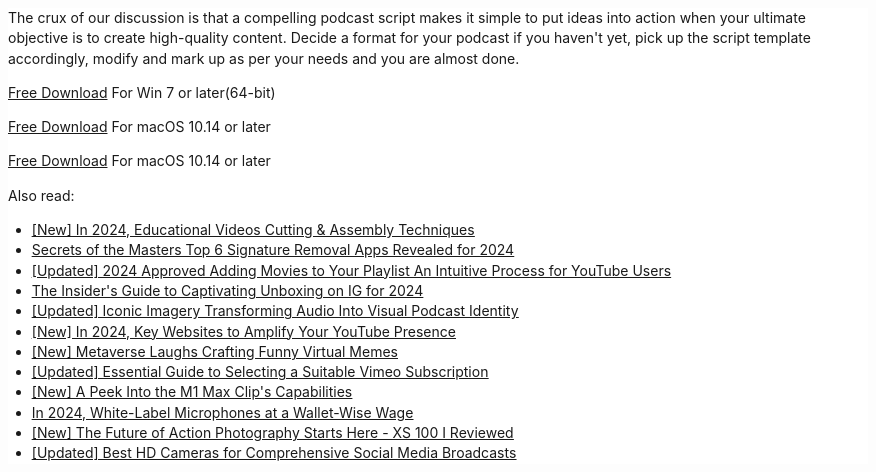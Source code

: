 The crux of our discussion is that a compelling podcast script makes it simple to put ideas into action when your ultimate objective is to create high-quality content. Decide a format for your podcast if you haven't yet, pick up the script template accordingly, modify and mark up as per your needs and you are almost done.

[Free Download](https://tools.techidaily.com/wondershare/filmora/download/) For Win 7 or later(64-bit)

[Free Download](https://tools.techidaily.com/wondershare/filmora/download/) For macOS 10.14 or later

[Free Download](https://tools.techidaily.com/wondershare/filmora/download/) For macOS 10.14 or later

<ins class="adsbygoogle"
     style="display:block"
     data-ad-format="autorelaxed"
     data-ad-client="ca-pub-7571918770474297"
     data-ad-slot="1223367746"></ins>

<ins class="adsbygoogle"
     style="display:block"
     data-ad-format="autorelaxed"
     data-ad-client="ca-pub-7571918770474297"
     data-ad-slot="1223367746"></ins>



<ins class="adsbygoogle"
     style="display:block"
     data-ad-client="ca-pub-7571918770474297"
     data-ad-slot="8358498916"
     data-ad-format="auto"
     data-full-width-responsive="true"></ins>




<span class="atpl-alsoreadstyle">Also read:</span>
<div><ul>
<li><a href="https://fox-links.techidaily.com/new-in-2024-educational-videos-cutting-and-assembly-techniques/"><u>[New] In 2024, Educational Videos  Cutting & Assembly Techniques</u></a></li>
<li><a href="https://fox-links.techidaily.com/secrets-of-the-masters-top-6-signature-removal-apps-revealed-for-2024/"><u>Secrets of the Masters  Top 6 Signature Removal Apps Revealed for 2024</u></a></li>
<li><a href="https://fox-links.techidaily.com/updated-2024-approved-adding-movies-to-your-playlist-an-intuitive-process-for-youtube-users/"><u>[Updated] 2024 Approved  Adding Movies to Your Playlist  An Intuitive Process for YouTube Users</u></a></li>
<li><a href="https://fox-links.techidaily.com/the-insiders-guide-to-captivating-unboxing-on-ig-for-2024/"><u>The Insider's Guide to Captivating Unboxing on IG for 2024</u></a></li>
<li><a href="https://fox-links.techidaily.com/updated-iconic-imagery-transforming-audio-into-visual-podcast-identity/"><u>[Updated] Iconic Imagery  Transforming Audio Into Visual Podcast Identity</u></a></li>
<li><a href="https://fox-links.techidaily.com/new-in-2024-key-websites-to-amplify-your-youtube-presence/"><u>[New] In 2024, Key Websites to Amplify Your YouTube Presence</u></a></li>
<li><a href="https://fox-links.techidaily.com/new-metaverse-laughs-crafting-funny-virtual-memes/"><u>[New] Metaverse Laughs  Crafting Funny Virtual Memes</u></a></li>
<li><a href="https://vimeo-videos.techidaily.com/updated-essential-guide-to-selecting-a-suitable-vimeo-subscription/"><u>[Updated] Essential Guide to Selecting a Suitable Vimeo Subscription</u></a></li>
<li><a href="https://extra-information.techidaily.com/new-a-peek-into-the-m1-max-clips-capabilities/"><u>[New] A Peek Into the M1 Max Clip's Capabilities</u></a></li>
<li><a href="https://facebook-video-footage.techidaily.com/in-2024-white-label-microphones-at-a-wallet-wise-wage/"><u>In 2024, White-Label Microphones at a Wallet-Wise Wage</u></a></li>
<li><a href="https://fox-links.techidaily.com/new-the-future-of-action-photography-starts-here-xs-100-i-reviewed/"><u>[New] The Future of Action Photography Starts Here - XS 100 I Reviewed</u></a></li>
<li><a href="https://fox-links.techidaily.com/updated-best-hd-cameras-for-comprehensive-social-media-broadcasts/"><u>[Updated] Best HD Cameras for Comprehensive Social Media Broadcasts</u></a></li>